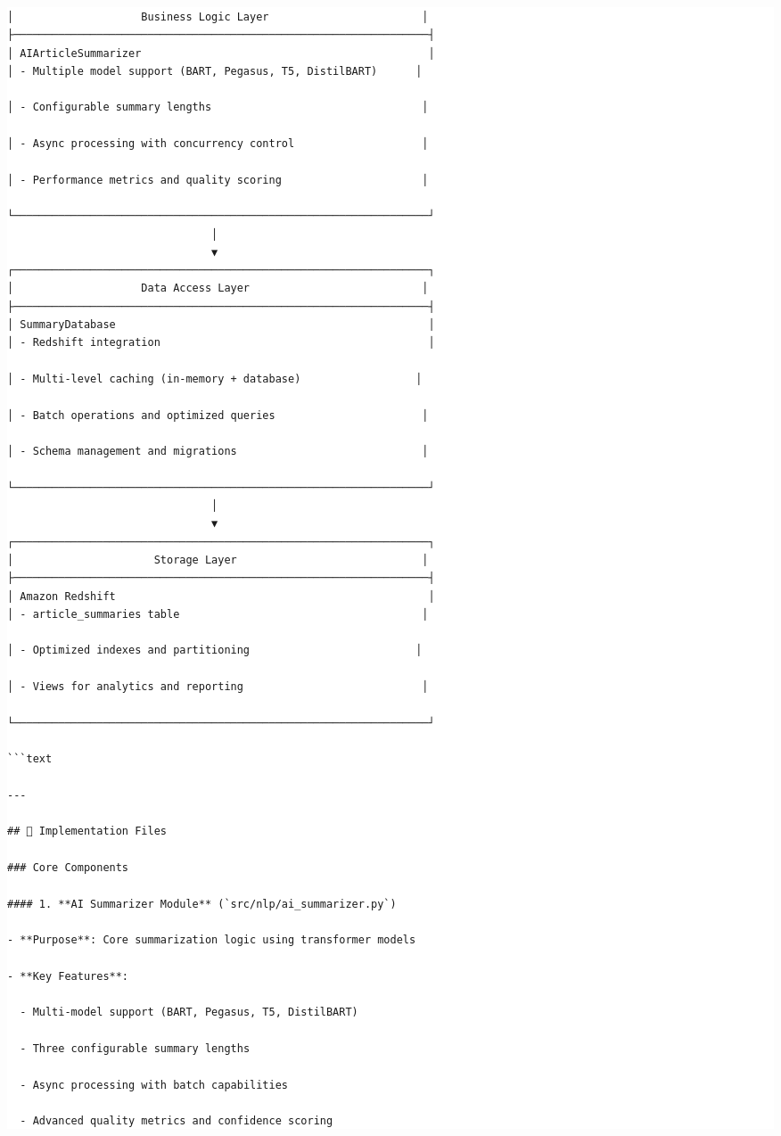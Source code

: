 ```text
│                    Business Logic Layer                        │
├─────────────────────────────────────────────────────────────────┤
│ AIArticleSummarizer                                             │
│ - Multiple model support (BART, Pegasus, T5, DistilBART)      │

│ - Configurable summary lengths                                 │

│ - Async processing with concurrency control                    │

│ - Performance metrics and quality scoring                      │

└─────────────────────────────────────────────────────────────────┘
                                │
                                ▼
┌─────────────────────────────────────────────────────────────────┐
│                    Data Access Layer                           │
├─────────────────────────────────────────────────────────────────┤
│ SummaryDatabase                                                 │
│ - Redshift integration                                          │

│ - Multi-level caching (in-memory + database)                  │

│ - Batch operations and optimized queries                       │

│ - Schema management and migrations                             │

└─────────────────────────────────────────────────────────────────┘
                                │
                                ▼
┌─────────────────────────────────────────────────────────────────┐
│                      Storage Layer                             │
├─────────────────────────────────────────────────────────────────┤
│ Amazon Redshift                                                 │
│ - article_summaries table                                      │

│ - Optimized indexes and partitioning                          │

│ - Views for analytics and reporting                            │

└─────────────────────────────────────────────────────────────────┘

```text

---

## 📁 Implementation Files

### Core Components

#### 1. **AI Summarizer Module** (`src/nlp/ai_summarizer.py`)

- **Purpose**: Core summarization logic using transformer models

- **Key Features**:

  - Multi-model support (BART, Pegasus, T5, DistilBART)

  - Three configurable summary lengths

  - Async processing with batch capabilities

  - Advanced quality metrics and confidence scoring

```